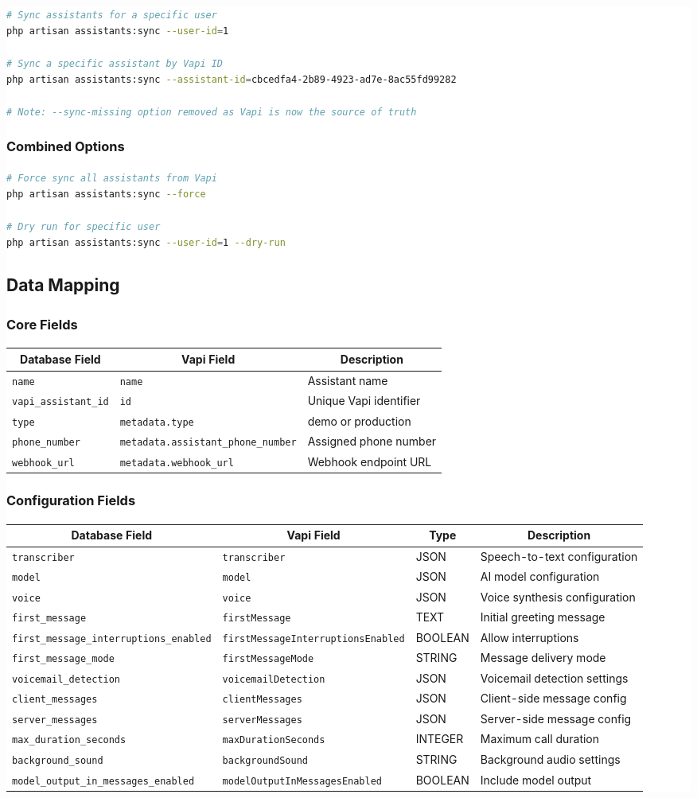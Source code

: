 ```bash
# Sync assistants for a specific user
php artisan assistants:sync --user-id=1

# Sync a specific assistant by Vapi ID
php artisan assistants:sync --assistant-id=cbcedfa4-2b89-4923-ad7e-8ac55fd99282

# Note: --sync-missing option removed as Vapi is now the source of truth
```

### Combined Options

```bash
# Force sync all assistants from Vapi
php artisan assistants:sync --force

# Dry run for specific user
php artisan assistants:sync --user-id=1 --dry-run
```

## Data Mapping

### Core Fields
| Database Field | Vapi Field | Description |
|----------------|------------|-------------|
| `name` | `name` | Assistant name |
| `vapi_assistant_id` | `id` | Unique Vapi identifier |
| `type` | `metadata.type` | demo or production |
| `phone_number` | `metadata.assistant_phone_number` | Assigned phone number |
| `webhook_url` | `metadata.webhook_url` | Webhook endpoint URL |

### Configuration Fields
| Database Field | Vapi Field | Type | Description |
|----------------|------------|------|-------------|
| `transcriber` | `transcriber` | JSON | Speech-to-text configuration |
| `model` | `model` | JSON | AI model configuration |
| `voice` | `voice` | JSON | Voice synthesis configuration |
| `first_message` | `firstMessage` | TEXT | Initial greeting message |
| `first_message_interruptions_enabled` | `firstMessageInterruptionsEnabled` | BOOLEAN | Allow interruptions |
| `first_message_mode` | `firstMessageMode` | STRING | Message delivery mode |
| `voicemail_detection` | `voicemailDetection` | JSON | Voicemail detection settings |
| `client_messages` | `clientMessages` | JSON | Client-side message config |
| `server_messages` | `serverMessages` | JSON | Server-side message config |
| `max_duration_seconds` | `maxDurationSeconds` | INTEGER | Maximum call duration |
| `background_sound` | `backgroundSound` | STRING | Background audio settings |
| `model_output_in_messages_enabled` | `modelOutputInMessagesEnabled` | BOOLEAN | Include model output |
